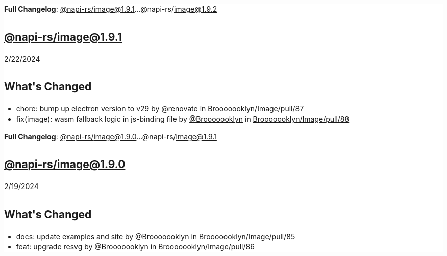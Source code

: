 **Full Changelog**: <a 
              href="https://github.com/Brooooooklyn/Image/compare/@napi-rs/image@1.9.1...@napi-rs/image@1.9.2"
              target="_blank"
              rel="noopener" 
              className="nx-text-primary-600">@napi-rs/image@1.9.1...@napi-rs/image@1.9.2</a>

## <a href="https://github.com/Brooooooklyn/Image/releases/tag/%40napi-rs/image%401.9.1" target="_blank" rel="noopener">@napi-rs/image@1.9.1</a> 
  2/22/2024 
## What's Changed
* chore: bump up electron version to v29 by [@renovate](https://github.com/renovate) in <a 
                href="https://github.com/Brooooooklyn/Image/pull/87"
                target="_blank"
                rel="noopener" 
                className="nx-text-primary-600 nx-underline nx-decoration-from-font [text-underline-position:from-font]">Brooooooklyn/Image/pull/87</a>
* fix(image): wasm fallback logic in js-binding file by [@Brooooooklyn](https://github.com/Brooooooklyn) in <a 
                href="https://github.com/Brooooooklyn/Image/pull/88"
                target="_blank"
                rel="noopener" 
                className="nx-text-primary-600 nx-underline nx-decoration-from-font [text-underline-position:from-font]">Brooooooklyn/Image/pull/88</a>


**Full Changelog**: <a 
              href="https://github.com/Brooooooklyn/Image/compare/@napi-rs/image@1.9.0...@napi-rs/image@1.9.1"
              target="_blank"
              rel="noopener" 
              className="nx-text-primary-600">@napi-rs/image@1.9.0...@napi-rs/image@1.9.1</a>

## <a href="https://github.com/Brooooooklyn/Image/releases/tag/%40napi-rs/image%401.9.0" target="_blank" rel="noopener">@napi-rs/image@1.9.0</a> 
  2/19/2024 
## What's Changed
* docs: update examples and site by [@Brooooooklyn](https://github.com/Brooooooklyn) in <a 
                href="https://github.com/Brooooooklyn/Image/pull/85"
                target="_blank"
                rel="noopener" 
                className="nx-text-primary-600 nx-underline nx-decoration-from-font [text-underline-position:from-font]">Brooooooklyn/Image/pull/85</a>
* feat: upgrade resvg by [@Brooooooklyn](https://github.com/Brooooooklyn) in <a 
                href="https://github.com/Brooooooklyn/Image/pull/86"
                target="_blank"
                rel="noopener" 
                className="nx-text-primary-600 nx-underline nx-decoration-from-font [text-underline-position:from-font]">Brooooooklyn/Image/pull/86</a>
